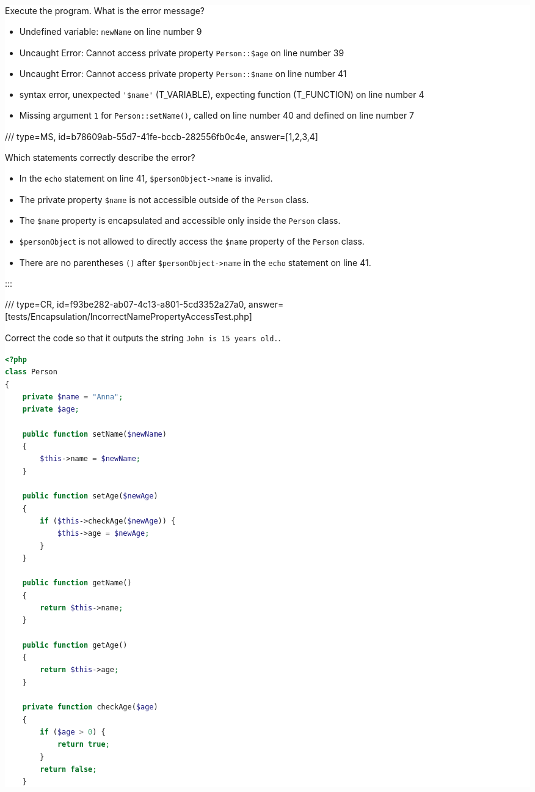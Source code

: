 Execute the program. What is the error message?

 - Undefined variable: `newName` on line number 9

 - Uncaught Error: Cannot access private property `Person::$age` on line number 39

 - Uncaught Error: Cannot access private property `Person::$name` on line number 41

 - syntax error, unexpected `'$name'` (T_VARIABLE), expecting function (T_FUNCTION) on line number 4

 - Missing argument `1` for `Person::setName()`, called on line number 40 and defined on line number 7


/// type=MS, id=b78609ab-55d7-41fe-bccb-282556fb0c4e, answer=[1,2,3,4]

Which statements correctly describe the error?

 - In the `echo` statement on line 41, `$personObject->name` is invalid.

 - The private property `$name` is not accessible outside of the `Person` class.

 - The `$name` property is encapsulated and accessible only inside the `Person` class.

 - `$personObject` is not allowed to directly access the `$name` property of the `Person` class.

 - There are no parentheses `()` after `$personObject->name` in the `echo` statement on line 41.

:::


/// type=CR, id=f93be282-ab07-4c13-a801-5cd3352a27a0, answer=[tests/Encapsulation/IncorrectNamePropertyAccessTest.php]

Correct the code so that it outputs the string `John is 15 years old.`.

```php
<?php
class Person
{
    private $name = "Anna";
    private $age;

    public function setName($newName)
    {
        $this->name = $newName;
    }

    public function setAge($newAge)
    {
        if ($this->checkAge($newAge)) {
            $this->age = $newAge;
        }
    }

    public function getName()
    {
        return $this->name;
    }

    public function getAge()
    {
        return $this->age;
    }

    private function checkAge($age)
    {
        if ($age > 0) {
            return true;
        }
        return false;
    }
```